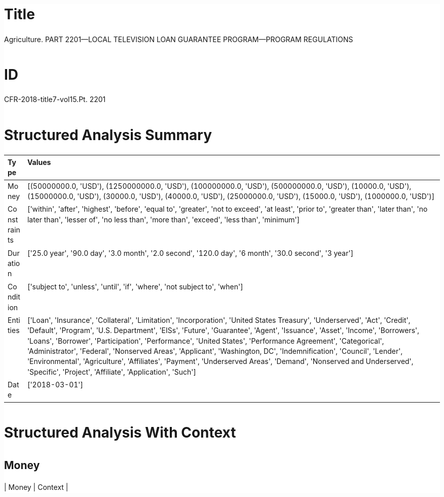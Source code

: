 # Title

 Agriculture. PART 2201—LOCAL TELEVISION LOAN GUARANTEE PROGRAM—PROGRAM REGULATIONS


# ID

 CFR-2018-title7-vol15.Pt. 2201


# Structured Analysis Summary

| Type        | Values                                                                                                                                                                                                                                                                                                                                                                                                                                                                                                                                                                                                                                                                        |
|:------------|:------------------------------------------------------------------------------------------------------------------------------------------------------------------------------------------------------------------------------------------------------------------------------------------------------------------------------------------------------------------------------------------------------------------------------------------------------------------------------------------------------------------------------------------------------------------------------------------------------------------------------------------------------------------------------|
| Money       | [(50000000.0, 'USD'), (1250000000.0, 'USD'), (100000000.0, 'USD'), (500000000.0, 'USD'), (10000.0, 'USD'), (15000000.0, 'USD'), (30000.0, 'USD'), (40000.0, 'USD'), (25000000.0, 'USD'), (15000.0, 'USD'), (1000000.0, 'USD')]                                                                                                                                                                                                                                                                                                                                                                                                                                                |
| Constraints | ['within', 'after', 'highest', 'before', 'equal to', 'greater', 'not to exceed', 'at least', 'prior to', 'greater than', 'later than', 'no later than', 'lesser of', 'no less than', 'more than', 'exceed', 'less than', 'minimum']                                                                                                                                                                                                                                                                                                                                                                                                                                           |
| Duration    | ['25.0 year', '90.0 day', '3.0 month', '2.0 second', '120.0 day', '6 month', '30.0 second', '3 year']                                                                                                                                                                                                                                                                                                                                                                                                                                                                                                                                                                         |
| Condition   | ['subject to', 'unless', 'until', 'if', 'where', 'not subject to', 'when']                                                                                                                                                                                                                                                                                                                                                                                                                                                                                                                                                                                                    |
| Entities    | ['Loan', 'Insurance', 'Collateral', 'Limitation', 'Incorporation', 'United States Treasury', 'Underserved', 'Act', 'Credit', 'Default', 'Program', 'U.S. Department', 'EISs', 'Future', 'Guarantee', 'Agent', 'Issuance', 'Asset', 'Income', 'Borrowers', 'Loans', 'Borrower', 'Participation', 'Performance', 'United States', 'Performance Agreement', 'Categorical', 'Administrator', 'Federal', 'Nonserved Areas', 'Applicant', 'Washington, DC', 'Indemnification', 'Council', 'Lender', 'Environmental', 'Agriculture', 'Affiliates', 'Payment', 'Underserved Areas', 'Demand', 'Nonserved and Underserved', 'Specific', 'Project', 'Affiliate', 'Application', 'Such'] |
| Date        | ['2018-03-01']                                                                                                                                                                                                                                                                                                                                                                                                                                                                                                                                                                                                                                                                |


# Structured Analysis With Context

 


## Money

| Money                 | Context                                                                                                                                                                                                                                                                                                                                   |